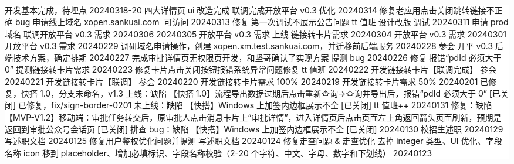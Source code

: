 开发基本完成，待埋点
20240318-20
四大详情页 ui 改造完成
联调完成开放平台 v0.3 优化
20240314
修复老应用点击关闭跳转链接不正确 bug
申请线上域名 xopen.sankuai.com ​ 可访问
20240313
修复 第一次调试不展示公告问题
tt 值班
设计改版
调试
20240311
申请 prod 域名
联调开放平台 v0.3 需求
20240306
20240305
开放平台 v0.3 需求
上线 链接转卡片需求
20240304
开放平台 v0.3 需求
20240301
开放平台 v0.3 需求
20240229
调研域名申请操作，创建 xopen.xm.test.sankuai.com，并迁移前后端服务
20240228
参会 开平 v0.3 后端技术方案，确定排期
20240227
完成审批详情页无权限页开发，和坚哥确认了实现方案
提测 bug
20240226
修复 报错“pdId 必须大于 0”
提测链接转卡片需求
20240223
修复卡片点击关闭按钮报错系统异常问题修复
tt 值班
20240222
开发链接转卡片【联调完成】
参会
20240221
开发链接转卡片【联调】
参会
20240220
开发链接转卡片需求 100%
20240219
开发链接转卡片需求 50%
20240201
已修复，快搭 1.0，分支未命名，v1.3 上线：缺陷 【快搭 1.0】流程导出数据过期后点击重新查询->查询并导出后，报错“pdId 必须大于 0” [已关闭]
已修复，fix/sign-border-0201 未上线：缺陷 【快搭】Windows 上加签内边框展示不全 [已关闭]
tt 值班++
20240131
修复：缺陷 【MVP-V1.2】移动端：审批任务转交后，原审批人点击消息卡片上“审批详情”，进入详情页后点击页面左上角返回箭头页面刷新，预期是返回到审批公众号会话页 [已关闭]
排查 bug：缺陷 【快搭】Windows 上加签内边框展示不全 [已关闭]
20240130
校招生述职
20240129
写述职文档
20240125
修复用户鉴权优化问题并提测
写述职文档
20240124
修复走查问题 & 走查优化
去掉 integer 类型、UI 优化、字段名称 icon 移到 placeholder、增加必填标识、字段名称校验（2-20 个字符、中文、字母、数字和下划线）
20240123